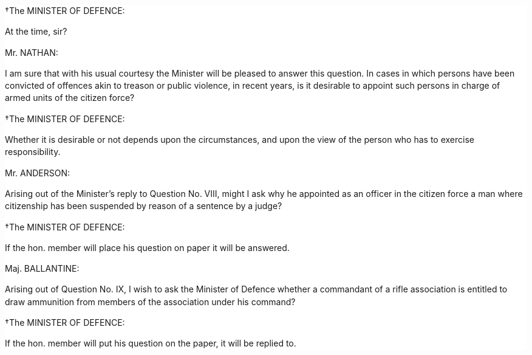 </question>

<answer by="#minister_of_defence" to="#speaker">

<from>&#x2020;The MINISTER OF DEFENCE:</from>

<p>At the time, sir?</p>

</answer>

<question by="#nathan" to="#minister_of_defence">

<from>Mr. NATHAN:</from>

<p>I am sure that with his usual courtesy the Minister will be pleased to answer this question. In cases in which persons have been convicted of offences akin to treason or public violence, in recent years, is it desirable to appoint such persons in charge of armed units of the citizen force?</p>

</question>

<answer by="#minister_of_defence" to="#nathan">

<from>&#x2020;The MINISTER OF DEFENCE:</from>

<p>Whether it is desirable or not depends upon the circumstances, and upon the view of the person who has to exercise responsibility.</p>

</answer>

<question by="#anderson" to="#minister_of_defence">

<from>Mr. ANDERSON:</from>

<p>Arising out of the Minister&#x2019;s reply to Question No. VIII, might I ask why he appointed as an officer in the citizen force a man where citizenship has been suspended by reason of a sentence by a judge?</p>

</question>

<answer by="#minister_of_defence" to="#anderson">

<from>&#x2020;The MINISTER OF DEFENCE:</from>

<p>If the hon. member will place his question on paper it will be answered.</p>

</answer>

<question by="#ballantine" to="#minister_of_defence">

<from>Maj. BALLANTINE:</from>

<p>Arising out of Question No. IX, I wish to ask the Minister of Defence whether a commandant of a rifle association is entitled to draw ammunition from members of the association under his command?</p>

</question>

<answer by="#minister_of_defence" to="#ballantine">

<from>&#x2020;The MINISTER OF DEFENCE:</from>

<p>If the hon. member will put his question on the paper, it will be replied to.</p>

</answer>
